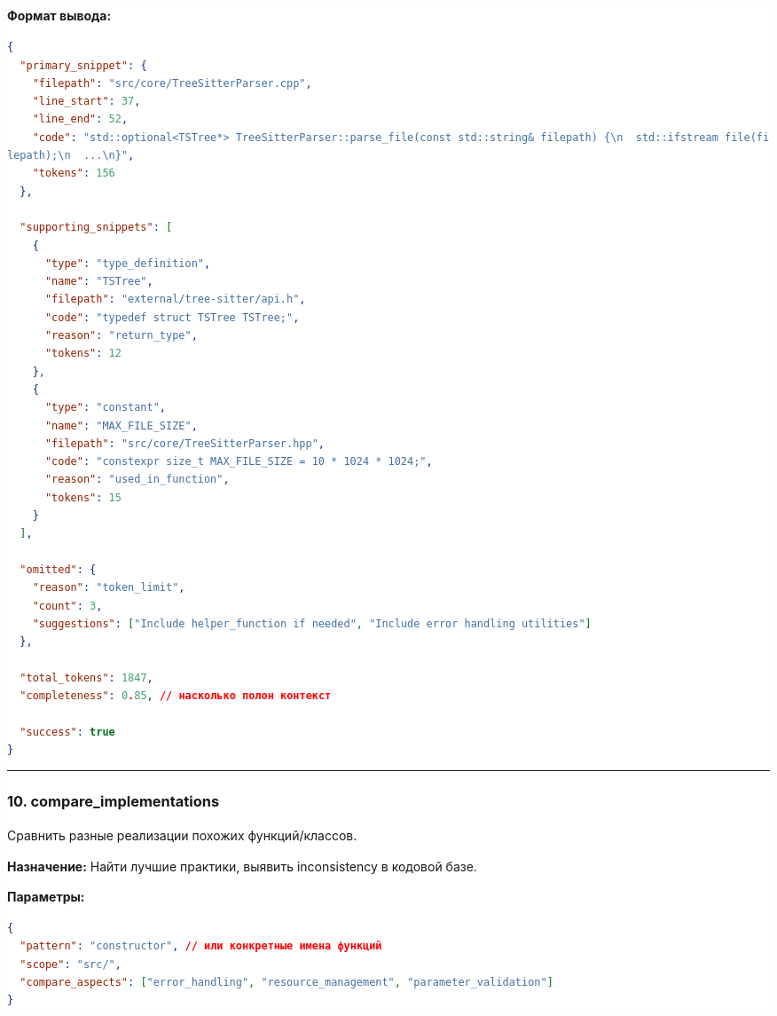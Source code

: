 **Формат вывода:**
```json
{
  "primary_snippet": {
    "filepath": "src/core/TreeSitterParser.cpp",
    "line_start": 37,
    "line_end": 52,
    "code": "std::optional<TSTree*> TreeSitterParser::parse_file(const std::string& filepath) {\n  std::ifstream file(filepath);\n  ...\n}",
    "tokens": 156
  },
  
  "supporting_snippets": [
    {
      "type": "type_definition",
      "name": "TSTree",
      "filepath": "external/tree-sitter/api.h",
      "code": "typedef struct TSTree TSTree;",
      "reason": "return_type",
      "tokens": 12
    },
    {
      "type": "constant",
      "name": "MAX_FILE_SIZE",
      "filepath": "src/core/TreeSitterParser.hpp",
      "code": "constexpr size_t MAX_FILE_SIZE = 10 * 1024 * 1024;",
      "reason": "used_in_function",
      "tokens": 15
    }
  ],
  
  "omitted": {
    "reason": "token_limit",
    "count": 3,
    "suggestions": ["Include helper_function if needed", "Include error handling utilities"]
  },
  
  "total_tokens": 1847,
  "completeness": 0.85, // насколько полон контекст
  
  "success": true
}
```

---

### **10. compare_implementations**
Сравнить разные реализации похожих функций/классов.

**Назначение:** Найти лучшие практики, выявить inconsistency в кодовой базе.

**Параметры:**
```json
{
  "pattern": "constructor", // или конкретные имена функций
  "scope": "src/",
  "compare_aspects": ["error_handling", "resource_management", "parameter_validation"]
}
```
